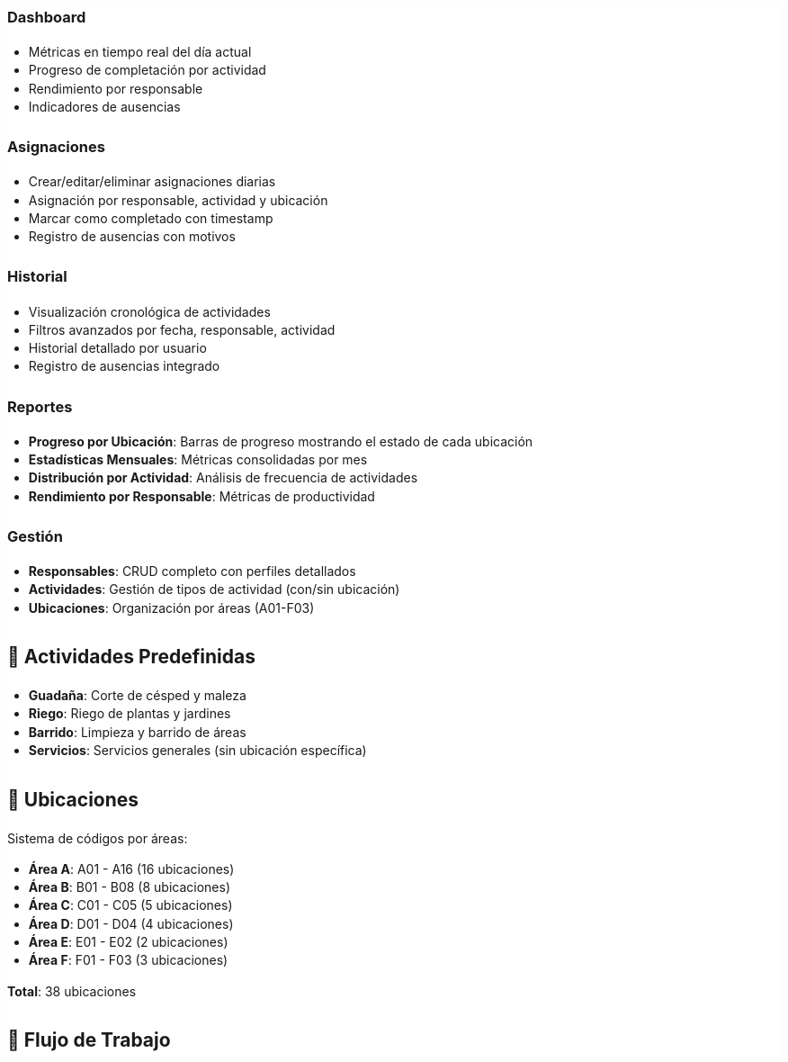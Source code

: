 ### Dashboard
- Métricas en tiempo real del día actual
- Progreso de completación por actividad
- Rendimiento por responsable
- Indicadores de ausencias

### Asignaciones
- Crear/editar/eliminar asignaciones diarias
- Asignación por responsable, actividad y ubicación
- Marcar como completado con timestamp
- Registro de ausencias con motivos

### Historial
- Visualización cronológica de actividades
- Filtros avanzados por fecha, responsable, actividad
- Historial detallado por usuario
- Registro de ausencias integrado

### Reportes
- **Progreso por Ubicación**: Barras de progreso mostrando el estado de cada ubicación
- **Estadísticas Mensuales**: Métricas consolidadas por mes
- **Distribución por Actividad**: Análisis de frecuencia de actividades
- **Rendimiento por Responsable**: Métricas de productividad

### Gestión
- **Responsables**: CRUD completo con perfiles detallados
- **Actividades**: Gestión de tipos de actividad (con/sin ubicación)
- **Ubicaciones**: Organización por áreas (A01-F03)

## 🎯 Actividades Predefinidas

- **Guadaña**: Corte de césped y maleza
- **Riego**: Riego de plantas y jardines  
- **Barrido**: Limpieza y barrido de áreas
- **Servicios**: Servicios generales (sin ubicación específica)

## 📍 Ubicaciones

Sistema de códigos por áreas:
- **Área A**: A01 - A16 (16 ubicaciones)
- **Área B**: B01 - B08 (8 ubicaciones)
- **Área C**: C01 - C05 (5 ubicaciones)
- **Área D**: D01 - D04 (4 ubicaciones)
- **Área E**: E01 - E02 (2 ubicaciones)
- **Área F**: F01 - F03 (3 ubicaciones)

**Total**: 38 ubicaciones

## 🔄 Flujo de Trabajo
